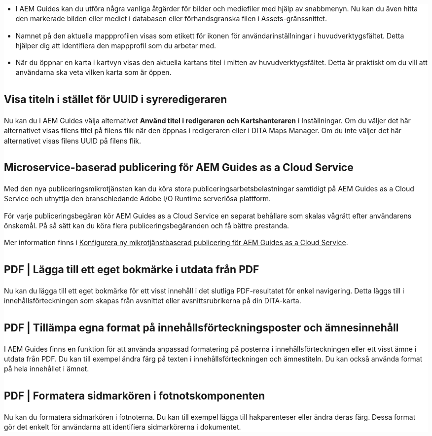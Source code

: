 * I AEM Guides kan du utföra några vanliga åtgärder för bilder och mediefiler med hjälp av snabbmenyn. Nu kan du även hitta den markerade bilden eller mediet i databasen eller förhandsgranska filen i Assets-gränssnittet.

* Namnet på den aktuella mappprofilen visas som etikett för ikonen för användarinställningar i huvudverktygsfältet. Detta hjälper dig att identifiera den mappprofil som du arbetar med.

* När du öppnar en karta i kartvyn visas den aktuella kartans titel i mitten av huvudverktygsfältet. Detta är praktiskt om du vill att användarna ska veta vilken karta som är öppen.


## Visa titeln i stället för UUID i syreredigeraren

Nu kan du i AEM Guides välja alternativet **Använd titel i redigeraren och Kartshanteraren** i Inställningar. Om du väljer det här alternativet visas filens titel på filens flik när den öppnas i redigeraren eller i DITA Maps Manager. Om du inte väljer det här alternativet visas filens UUID på filens flik.

## Microservice-baserad publicering för AEM Guides as a Cloud Service

Med den nya publiceringsmikrotjänsten kan du köra stora publiceringsarbetsbelastningar samtidigt på AEM Guides as a Cloud Service och utnyttja den branschledande Adobe I/O Runtime serverlösa plattform.

För varje publiceringsbegäran kör AEM Guides as a Cloud Service en separat behållare som skalas vågrätt efter användarens önskemål. På så sätt kan du köra flera publiceringsbegäranden och få bättre prestanda.

Mer information finns i [Konfigurera ny mikrotjänstbaserad publicering för AEM Guides as a Cloud Service](https://experienceleague.adobe.com/docs/experience-manager-guides-learn/tutorials/knowledge-base/publishing/configure-microservices.md).

## PDF | Lägga till ett eget bokmärke i utdata från PDF

Nu kan du lägga till ett eget bokmärke för ett visst innehåll i det slutliga PDF-resultatet för enkel navigering. Detta läggs till i innehållsförteckningen som skapas från avsnittet eller avsnittsrubrikerna på din DITA-karta.

## PDF | Tillämpa egna format på innehållsförteckningsposter och ämnesinnehåll

I AEM Guides finns en funktion för att använda anpassad formatering på posterna i innehållsförteckningen eller ett visst ämne i utdata från PDF. Du kan till exempel ändra färg på texten i innehållsförteckningen och ämnestiteln. Du kan också använda format på hela innehållet i ämnet.


## PDF | Formatera sidmarkören i fotnotskomponenten

Nu kan du formatera sidmarkören i fotnoterna. Du kan till exempel lägga till hakparenteser eller ändra deras färg. Dessa format gör det enkelt för användarna att identifiera sidmarkörerna i dokumentet.
